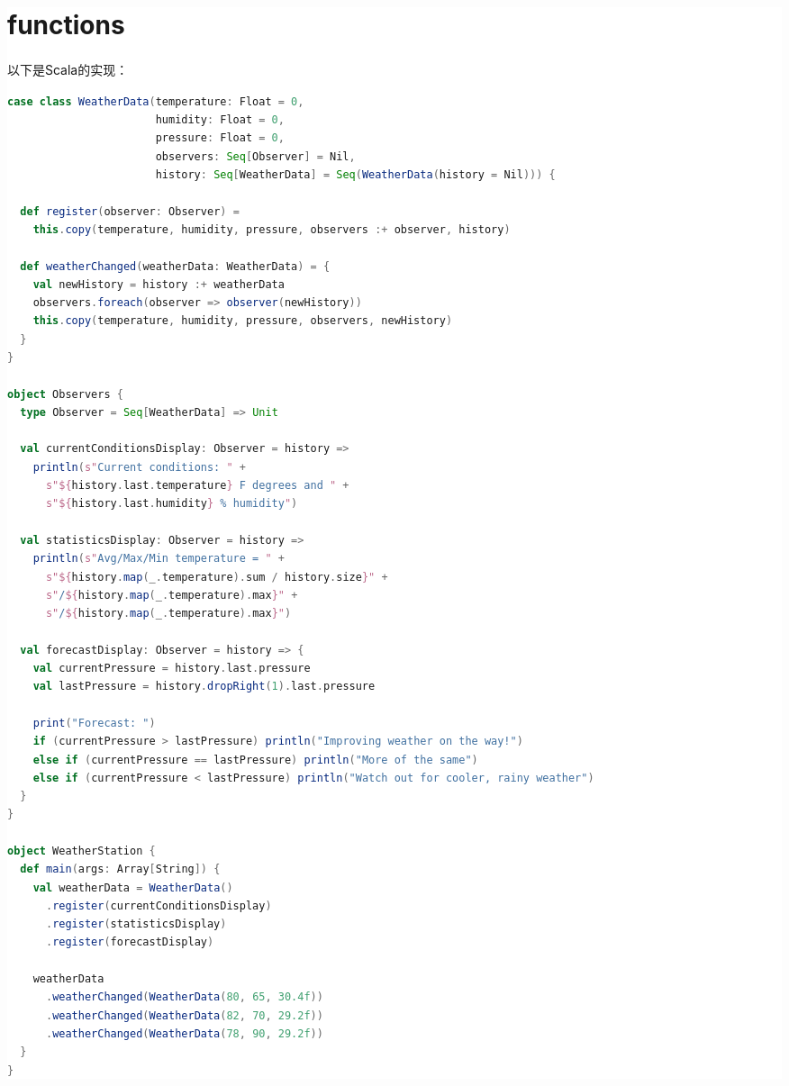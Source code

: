 # functions

以下是Scala的实现：

```scala
case class WeatherData(temperature: Float = 0,
                       humidity: Float = 0,
                       pressure: Float = 0,
                       observers: Seq[Observer] = Nil,
                       history: Seq[WeatherData] = Seq(WeatherData(history = Nil))) {

  def register(observer: Observer) =
    this.copy(temperature, humidity, pressure, observers :+ observer, history)

  def weatherChanged(weatherData: WeatherData) = {
    val newHistory = history :+ weatherData
    observers.foreach(observer => observer(newHistory))
    this.copy(temperature, humidity, pressure, observers, newHistory)
  }
}

object Observers {
  type Observer = Seq[WeatherData] => Unit

  val currentConditionsDisplay: Observer = history =>
    println(s"Current conditions: " +
      s"${history.last.temperature} F degrees and " +
      s"${history.last.humidity} % humidity")

  val statisticsDisplay: Observer = history =>
    println(s"Avg/Max/Min temperature = " +
      s"${history.map(_.temperature).sum / history.size}" +
      s"/${history.map(_.temperature).max}" +
      s"/${history.map(_.temperature).max}")

  val forecastDisplay: Observer = history => {
    val currentPressure = history.last.pressure
    val lastPressure = history.dropRight(1).last.pressure

    print("Forecast: ")
    if (currentPressure > lastPressure) println("Improving weather on the way!")
    else if (currentPressure == lastPressure) println("More of the same")
    else if (currentPressure < lastPressure) println("Watch out for cooler, rainy weather")
  }
}

object WeatherStation {
  def main(args: Array[String]) {
    val weatherData = WeatherData()
      .register(currentConditionsDisplay)
      .register(statisticsDisplay)
      .register(forecastDisplay)

    weatherData
      .weatherChanged(WeatherData(80, 65, 30.4f))
      .weatherChanged(WeatherData(82, 70, 29.2f))
      .weatherChanged(WeatherData(78, 90, 29.2f))
  }
}
```
